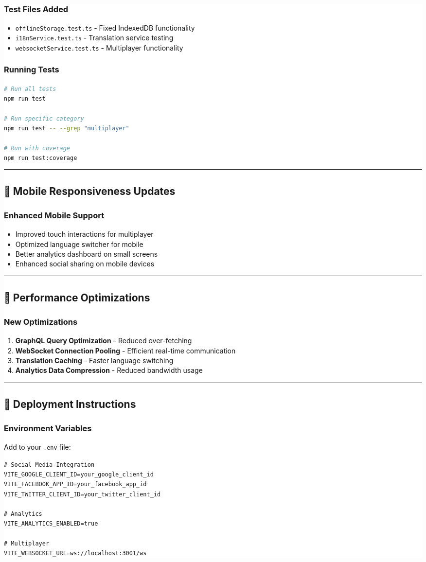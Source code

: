### Test Files Added

  - `offlineStorage.test.ts` - Fixed IndexedDB functionality
  - `i18nService.test.ts` - Translation service testing
  - `websocketService.test.ts` - Multiplayer functionality

### Running Tests

```bash
# Run all tests
npm run test

# Run specific category
npm run test -- --grep "multiplayer"

# Run with coverage
npm run test:coverage
```

-----

## 📱 Mobile Responsiveness Updates

### Enhanced Mobile Support

  - Improved touch interactions for multiplayer
  - Optimized language switcher for mobile
  - Better analytics dashboard on small screens
  - Enhanced social sharing on mobile devices

-----

## 🔧 Performance Optimizations

### New Optimizations

1.  **GraphQL Query Optimization** - Reduced over-fetching
2.  **WebSocket Connection Pooling** - Efficient real-time communication
3.  **Translation Caching** - Faster language switching
4.  **Analytics Data Compression** - Reduced bandwidth usage

-----

## 🚀 Deployment Instructions

### Environment Variables

Add to your `.env` file:

```env
# Social Media Integration
VITE_GOOGLE_CLIENT_ID=your_google_client_id
VITE_FACEBOOK_APP_ID=your_facebook_app_id
VITE_TWITTER_CLIENT_ID=your_twitter_client_id

# Analytics
VITE_ANALYTICS_ENABLED=true

# Multiplayer
VITE_WEBSOCKET_URL=ws://localhost:3001/ws
```

